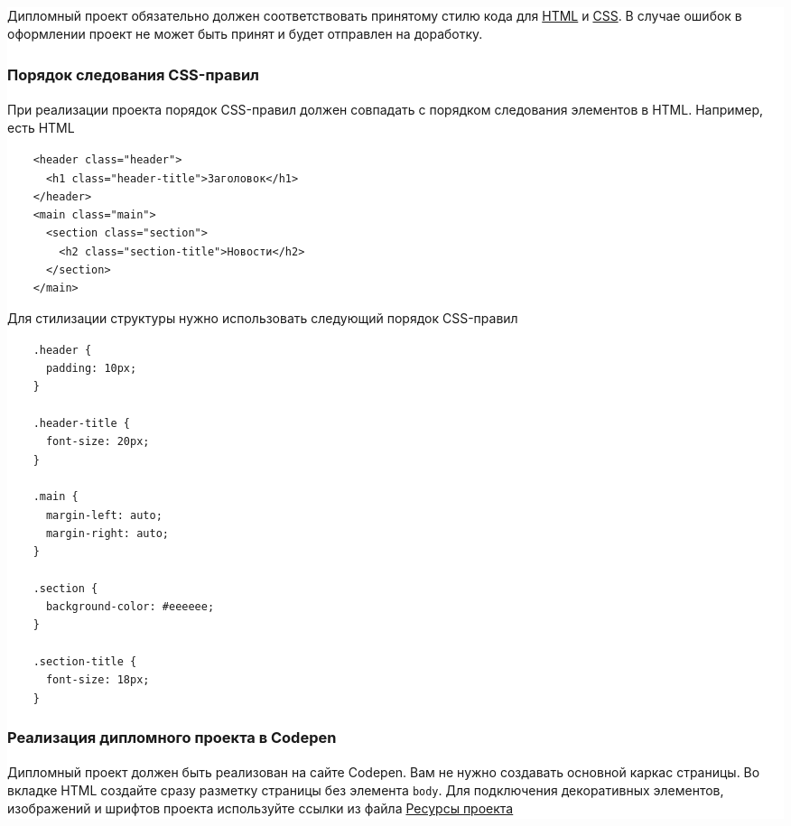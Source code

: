 Дипломный проект обязательно должен соответствовать принятому стилю кода для [HTML](https://github.com/netology-code/codestyle/tree/master/html) и [CSS](https://github.com/netology-code/codestyle/tree/master/css). В случае ошибок в оформлении проект не может быть принят и будет отправлен на доработку.

### Порядок следования CSS-правил 

При реализации проекта порядок CSS-правил должен совпадать с порядком следования элементов в HTML. Например, есть HTML

```
    <header class="header">
      <h1 class="header-title">Заголовок</h1>
    </header>
    <main class="main">
      <section class="section">
        <h2 class="section-title">Новости</h2>
      </section>
    </main>
```

Для стилизации структуры нужно использовать следующий порядок CSS-правил

```
    .header { 
      padding: 10px;
    }
    
    .header-title {
      font-size: 20px;
    }
    
    .main {
      margin-left: auto;
      margin-right: auto;
    }
    
    .section {
      background-color: #eeeeee;
    }
    
    .section-title {
      font-size: 18px;
    }
```

### Реализация дипломного проекта в Codepen

Дипломный проект должен быть реализован на сайте Codepen. Вам не нужно создавать основной каркас страницы. Во вкладке HTML создайте сразу разметку страницы без элемента `body`. Для подключения декоративных элементов, изображений и шрифтов проекта используйте ссылки из файла [Ресурсы проекта](https://github.com/netology-code/html-2-diploma/blob/master/sources/README.md)

